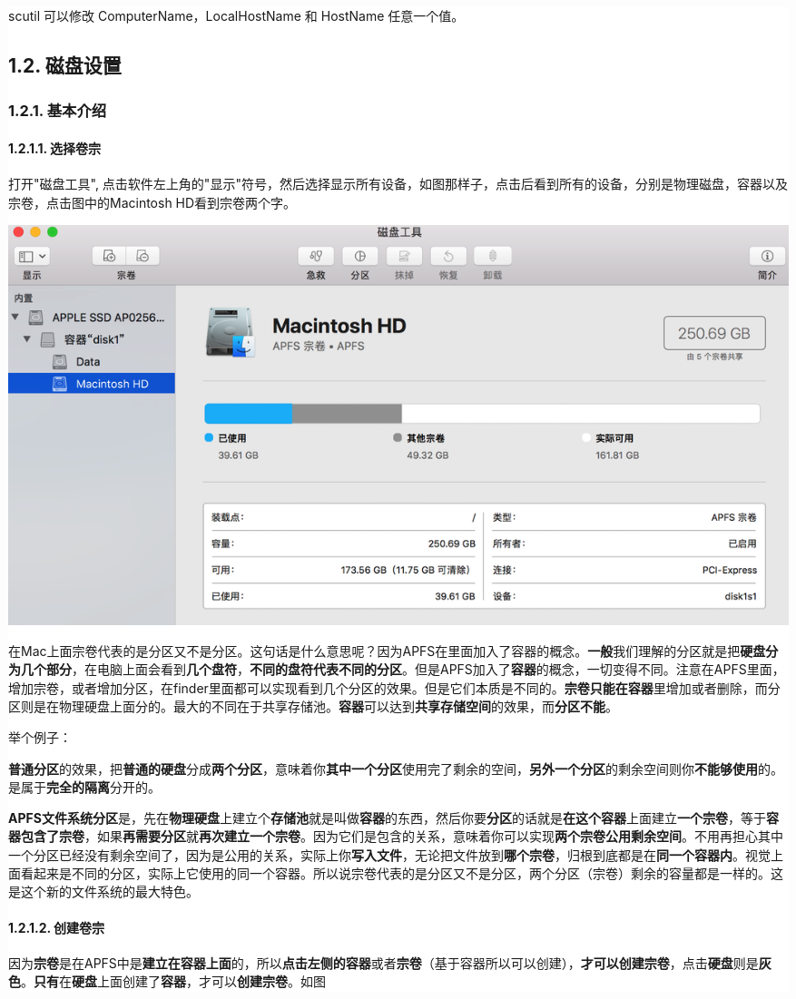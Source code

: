 scutil 可以修改 ComputerName，LocalHostName 和 HostName 任意一个值。

## 1.2. 磁盘设置

### 1.2.1. 基本介绍

#### 1.2.1.1. 选择卷宗

打开"磁盘工具", 点击软件左上角的"显示"符号，然后选择显示所有设备，如图那样子，点击后看到所有的设备，分别是物理磁盘，容器以及宗卷，点击图中的Macintosh HD看到宗卷两个字。 

![config](./images/6.png)

在Mac上面宗卷代表的是分区又不是分区。这句话是什么意思呢？因为APFS在里面加入了容器的概念。**一般**我们理解的分区就是把**硬盘分为几个部分**，在电脑上面会看到**几个盘符**，**不同的盘符代表不同的分区**。但是APFS加入了**容器**的概念，一切变得不同。注意在APFS里面，增加宗卷，或者增加分区，在finder里面都可以实现看到几个分区的效果。但是它们本质是不同的。**宗卷只能在容器**里增加或者删除，而分区则是在物理硬盘上面分的。最大的不同在于共享存储池。**容器**可以达到**共享存储空间**的效果，而**分区不能**。

举个例子：

**普通分区**的效果，把**普通的硬盘**分成**两个分区**，意味着你**其中一个分区**使用完了剩余的空间，**另外一个分区**的剩余空间则你**不能够使用**的。是属于**完全的隔离**分开的。

**APFS文件系统分区**是，先在**物理硬盘**上建立个**存储池**就是叫做**容器**的东西，然后你要**分区**的话就是**在这个容器**上面建立**一个宗卷**，等于**容器包含了宗卷**，如果**再需要分区**就**再次建立一个宗卷**。因为它们是包含的关系，意味着你可以实现**两个宗卷公用剩余空间**。不用再担心其中一个分区已经没有剩余空间了，因为是公用的关系，实际上你**写入文件**，无论把文件放到**哪个宗卷**，归根到底都是在**同一个容器内**。视觉上面看起来是不同的分区，实际上它使用的同一个容器。所以说宗卷代表的是分区又不是分区，两个分区（宗卷）剩余的容量都是一样的。这是这个新的文件系统的最大特色。

#### 1.2.1.2. 创建卷宗

因为**宗卷**是在APFS中是**建立在容器上面**的，所以**点击左侧的容器**或者**宗卷**（基于容器所以可以创建），**才可以创建宗卷**，点击**硬盘**则是**灰色**。**只有**在**硬盘**上面创建了**容器**，才可以**创建宗卷**。如图
